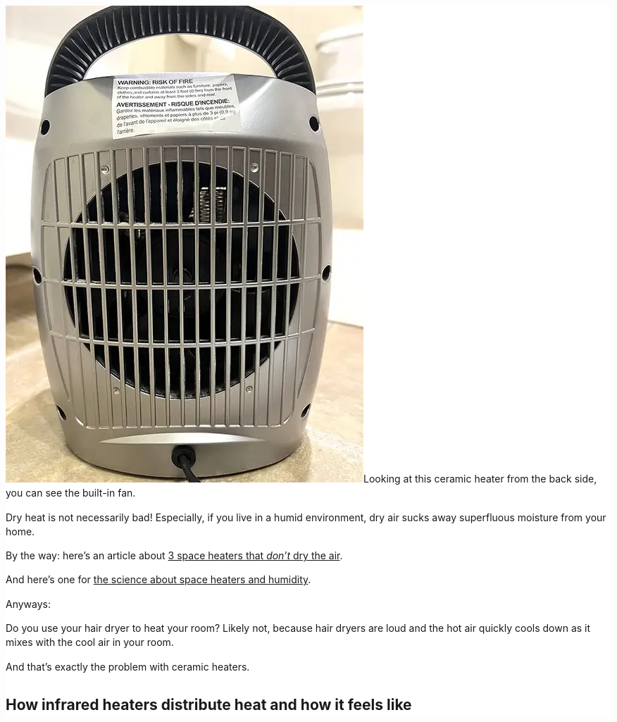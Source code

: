 ![ceramic space heater back side](/wp-content/uploads/2023/08/ceramic-space-heater-back-side.webp)Looking at this ceramic heater from the back side, you can see the built-in fan.

Dry heat is not necessarily bad! Especially, if you live in a humid environment, dry air sucks away superfluous moisture from your home.

By the way: here’s an article about [3 space heaters that _don’t_ dry the air](/space-heaters-that-dont-dry-the-air/).

And here’s one for [the science about space heaters and humidity](/will-a-space-heater-dehumidify-a-room/).

Anyways:

Do you use your hair dryer to heat your room? Likely not, because hair dryers are loud and the hot air quickly cools down as it mixes with the cool air in your room.

And that’s exactly the problem with ceramic heaters.

## How infrared heaters distribute heat and how it feels like
